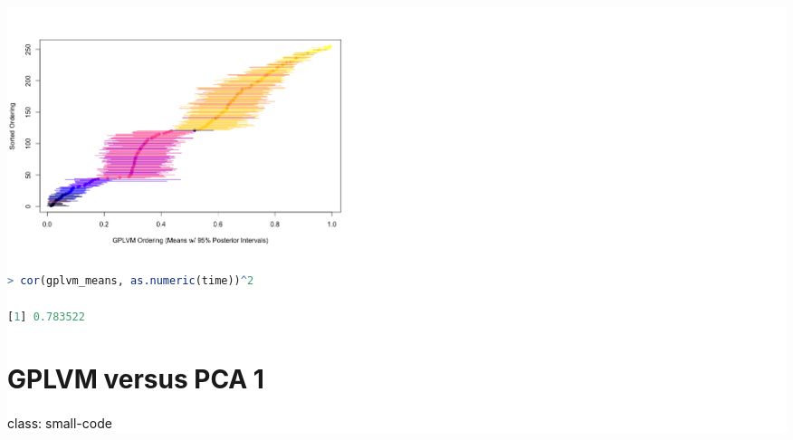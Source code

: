 <img src="images/uncertain.png" width="45%" height="70%" />
</DIV> 

```r
> cor(gplvm_means, as.numeric(time))^2

[1] 0.783522
```

GPLVM versus PCA 1
========================================================
class: small-code
<DIV ALIGN=CENTER>